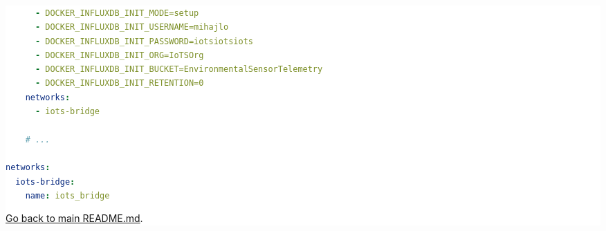 ```yml
      - DOCKER_INFLUXDB_INIT_MODE=setup
      - DOCKER_INFLUXDB_INIT_USERNAME=mihajlo
      - DOCKER_INFLUXDB_INIT_PASSWORD=iotsiotsiots
      - DOCKER_INFLUXDB_INIT_ORG=IoTSOrg
      - DOCKER_INFLUXDB_INIT_BUCKET=EnvironmentalSensorTelemetry
      - DOCKER_INFLUXDB_INIT_RETENTION=0
    networks:
      - iots-bridge

    # ...

networks:
  iots-bridge:
    name: iots_bridge

```

[Go back to main README.md](../README.md).
